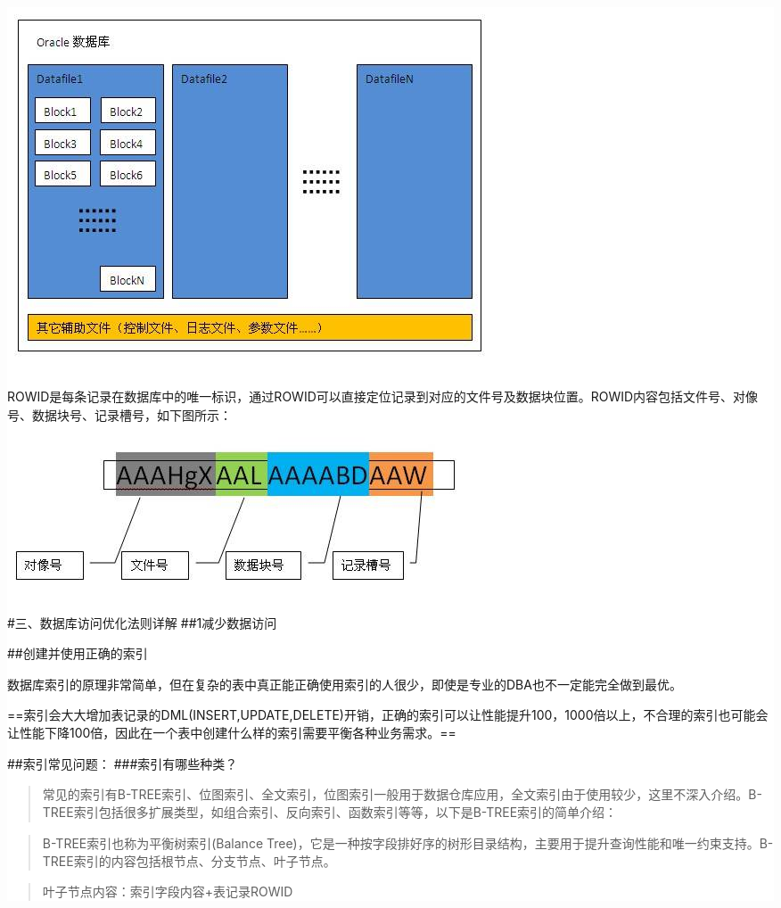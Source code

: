 ![](mdpic/3.gif)

ROWID是每条记录在数据库中的唯一标识，通过ROWID可以直接定位记录到对应的文件号及数据块位置。ROWID内容包括文件号、对像号、数据块号、记录槽号，如下图所示：

![](mdpic/4.gif)

#三、数据库访问优化法则详解
##1减少数据访问

##创建并使用正确的索引

数据库索引的原理非常简单，但在复杂的表中真正能正确使用索引的人很少，即使是专业的DBA也不一定能完全做到最优。

==索引会大大增加表记录的DML(INSERT,UPDATE,DELETE)开销，正确的索引可以让性能提升100，1000倍以上，不合理的索引也可能会让性能下降100倍，因此在一个表中创建什么样的索引需要平衡各种业务需求。==

##索引常见问题：
###索引有哪些种类？
>常见的索引有B-TREE索引、位图索引、全文索引，位图索引一般用于数据仓库应用，全文索引由于使用较少，这里不深入介绍。B-TREE索引包括很多扩展类型，如组合索引、反向索引、函数索引等等，以下是B-TREE索引的简单介绍：

>B-TREE索引也称为平衡树索引(Balance Tree)，它是一种按字段排好序的树形目录结构，主要用于提升查询性能和唯一约束支持。B-TREE索引的内容包括根节点、分支节点、叶子节点。

>叶子节点内容：索引字段内容+表记录ROWID
